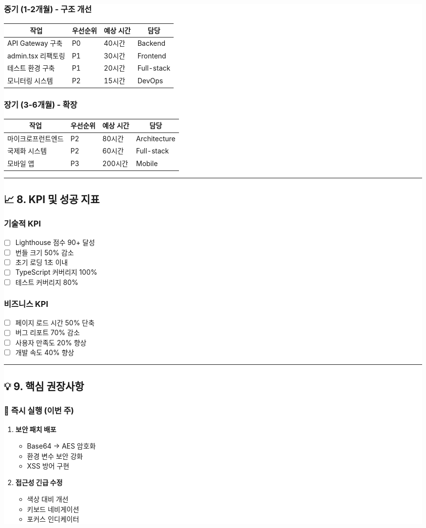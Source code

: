 ### 중기 (1-2개월) - 구조 개선
| 작업 | 우선순위 | 예상 시간 | 담당 |
|-----|---------|----------|------|
| API Gateway 구축 | P0 | 40시간 | Backend |
| admin.tsx 리팩토링 | P1 | 30시간 | Frontend |
| 테스트 환경 구축 | P1 | 20시간 | Full-stack |
| 모니터링 시스템 | P2 | 15시간 | DevOps |

### 장기 (3-6개월) - 확장
| 작업 | 우선순위 | 예상 시간 | 담당 |
|-----|---------|----------|------|
| 마이크로프런트엔드 | P2 | 80시간 | Architecture |
| 국제화 시스템 | P2 | 60시간 | Full-stack |
| 모바일 앱 | P3 | 200시간 | Mobile |

---

## 📈 8. KPI 및 성공 지표

### 기술적 KPI
- [ ] Lighthouse 점수 90+ 달성
- [ ] 번들 크기 50% 감소
- [ ] 초기 로딩 1초 이내
- [ ] TypeScript 커버리지 100%
- [ ] 테스트 커버리지 80%

### 비즈니스 KPI
- [ ] 페이지 로드 시간 50% 단축
- [ ] 버그 리포트 70% 감소
- [ ] 사용자 만족도 20% 향상
- [ ] 개발 속도 40% 향상

---

## 💡 9. 핵심 권장사항

### 🔴 **즉시 실행 (이번 주)**
1. **보안 패치 배포**
   - Base64 → AES 암호화
   - 환경 변수 보안 강화
   - XSS 방어 구현

2. **접근성 긴급 수정**
   - 색상 대비 개선
   - 키보드 네비게이션
   - 포커스 인디케이터
